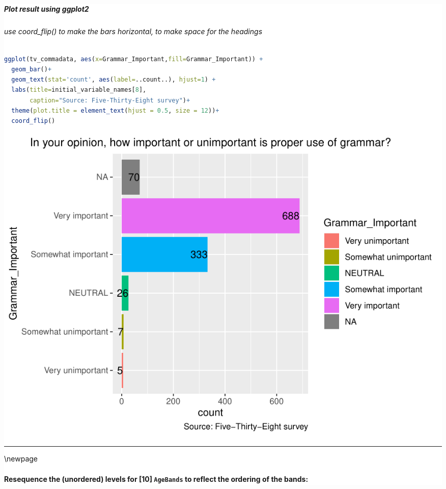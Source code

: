 
##### Plot result using ggplot2
###### use coord_flip() to make the bars horizontal, to make space for the headings

```r
ggplot(tv_commadata, aes(x=Grammar_Important,fill=Grammar_Important)) +
  geom_bar()+
  geom_text(stat='count', aes(label=..count..), hjust=1) +
  labs(title=initial_variable_names[8], 
       caption="Source: Five-Thirty-Eight survey")+
  theme(plot.title = element_text(hjust = 0.5, size = 12))+
  coord_flip()
```

![](Oxford-Comma-Tidyverse-Part-1_files/figure-latex/ggplot-Grammar_Important-1.pdf) 

***
\newpage

#### Resequence the (unordered) levels for [10] `AgeBands` to reflect the ordering of the bands:  
